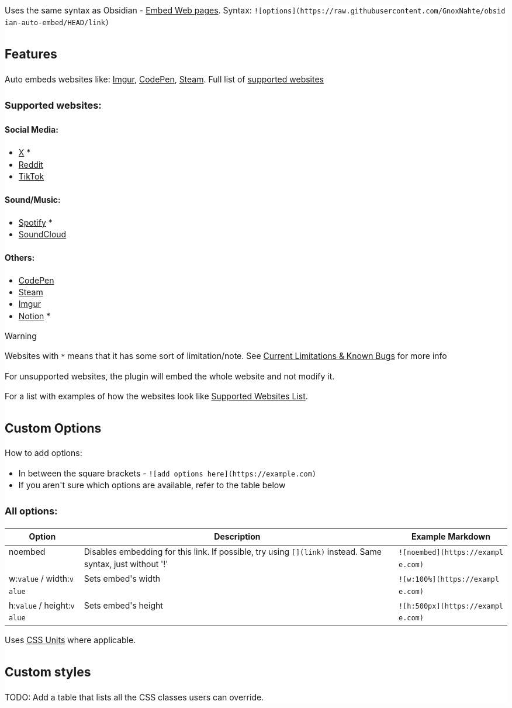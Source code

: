 Uses the same syntax as Obsidian - [Embed Web pages](https://help.obsidian.md/Editing+and+formatting/Embed+web+pages). Syntax: `![options](https://raw.githubusercontent.com/GnoxNahte/obsidian-auto-embed/HEAD/link)`

## Features
Auto embeds websites like: [Imgur](https://imgur.com/), [CodePen](https://codepen.io/), [Steam](https://store.steampowered.com/). Full list of [supported websites](#supported-websites)

### Supported websites:
#### Social Media:
- [X](https://x.com) *
- [Reddit](https://www.reddit.com/)
- [TikTok](https://www.tiktok.com/)

#### Sound/Music:
- [Spotify](https://open.spotify.com/) *
- [SoundCloud](https://soundcloud.com/)

#### Others:
- [CodePen](https://codepen.io/)
- [Steam](https://store.steampowered.com/)
- [Imgur](https://imgur.com/)
- [Notion](https://www.notion.so/) *

> [!WARNING]
> Websites with `*` means that it has some sort of limitation/note. See [Current Limitations & Known Bugs](#current-limitations--known-bugs) for more info

For unsupported websites, the plugin will embed the whole website and not modify it.

For a list with examples of how the websites look like [Supported Websites List](SupportedWebsiteList.md). 

## Custom Options
How to add options: 
- In between the square brackets - `![add options here](https://example.com)`
- If you aren't sure which options are available, refer to the table below

### All options:
| Option | Description | Example Markdown |
|---|---|---|
|noembed|Disables embedding for this link. If possible, try using `[](link)` instead. Same syntax, just without '!'|`![noembed](https://example.com)`
|w:`value` / width:`value`|Sets embed's width|`![w:100%](https://example.com)`
|h:`value` / height:`value`|Sets embed's height |`![h:500px](https://example.com)`


Uses [CSS Units](https://developer.mozilla.org/en-US/docs/Learn/CSS/Building_blocks/Values_and_units#lengths) where applicable.

## Custom styles
TODO: Add a table that lists all the CSS classes users can override.
